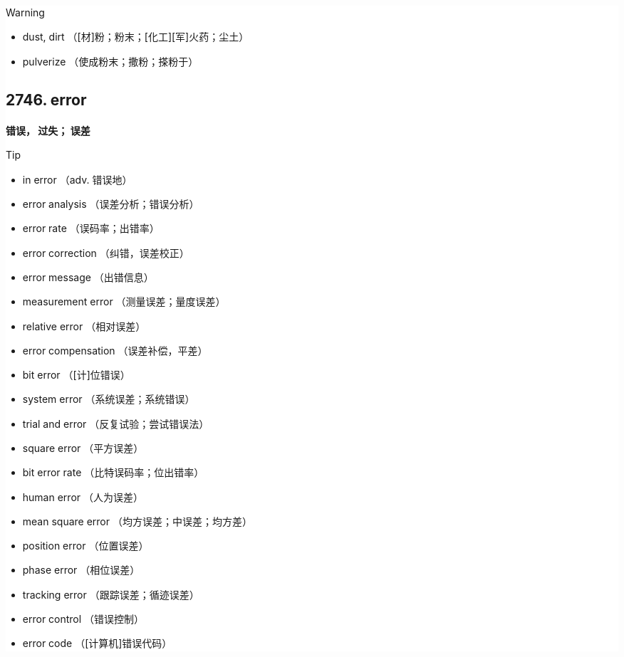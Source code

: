 > [!WARNING]
>
> - dust, dirt （[材]粉；粉末；[化工][军]火药；尘土）
>
> - pulverize （使成粉末；撒粉；搽粉于）
>

## 2746. error

**错误， 过失； 误差**

> [!TIP]
>
> - in error （adv. 错误地）
>
> - error analysis （误差分析；错误分析）
>
> - error rate （误码率；出错率）
>
> - error correction （纠错，误差校正）
>
> - error message （出错信息）
>
> - measurement error （测量误差；量度误差）
>
> - relative error （相对误差）
>
> - error compensation （误差补偿，平差）
>
> - bit error （[计]位错误）
>
> - system error （系统误差；系统错误）
>
> - trial and error （反复试验；尝试错误法）
>
> - square error （平方误差）
>
> - bit error rate （比特误码率；位出错率）
>
> - human error （人为误差）
>
> - mean square error （均方误差；中误差；均方差）
>
> - position error （位置误差）
>
> - phase error （相位误差）
>
> - tracking error （跟踪误差；循迹误差）
>
> - error control （错误控制）
>
> - error code （[计算机]错误代码）
>
